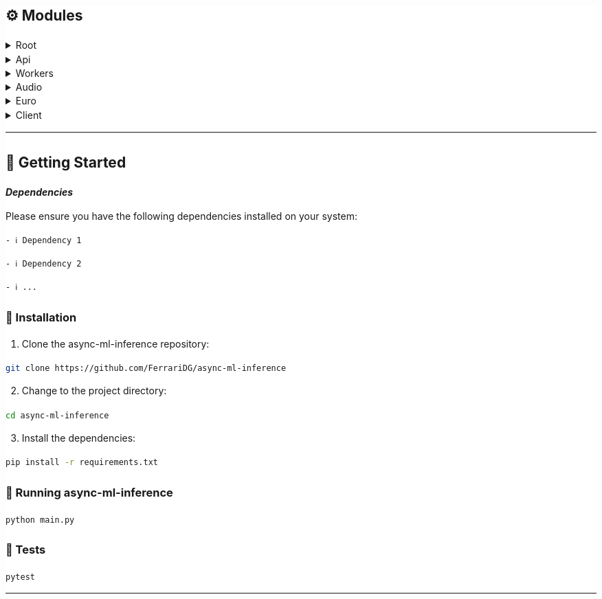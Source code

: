 

## ⚙️ Modules

<details closed><summary>Root</summary></details>

<details closed><summary>Api</summary></details>

<details closed><summary>Workers</summary></details>

<details closed><summary>Audio</summary></details>

<details closed><summary>Euro</summary></details>

<details closed><summary>Client</summary></details>

---

## 🚀 Getting Started

***Dependencies***

Please ensure you have the following dependencies installed on your system:

`- ℹ️ Dependency 1`

`- ℹ️ Dependency 2`

`- ℹ️ ...`

### 🔧 Installation

1. Clone the async-ml-inference repository:
```sh
git clone https://github.com/FerrariDG/async-ml-inference
```

2. Change to the project directory:
```sh
cd async-ml-inference
```

3. Install the dependencies:
```sh
pip install -r requirements.txt
```

### 🤖 Running async-ml-inference

```sh
python main.py
```

### 🧪 Tests
```sh
pytest
```

---
